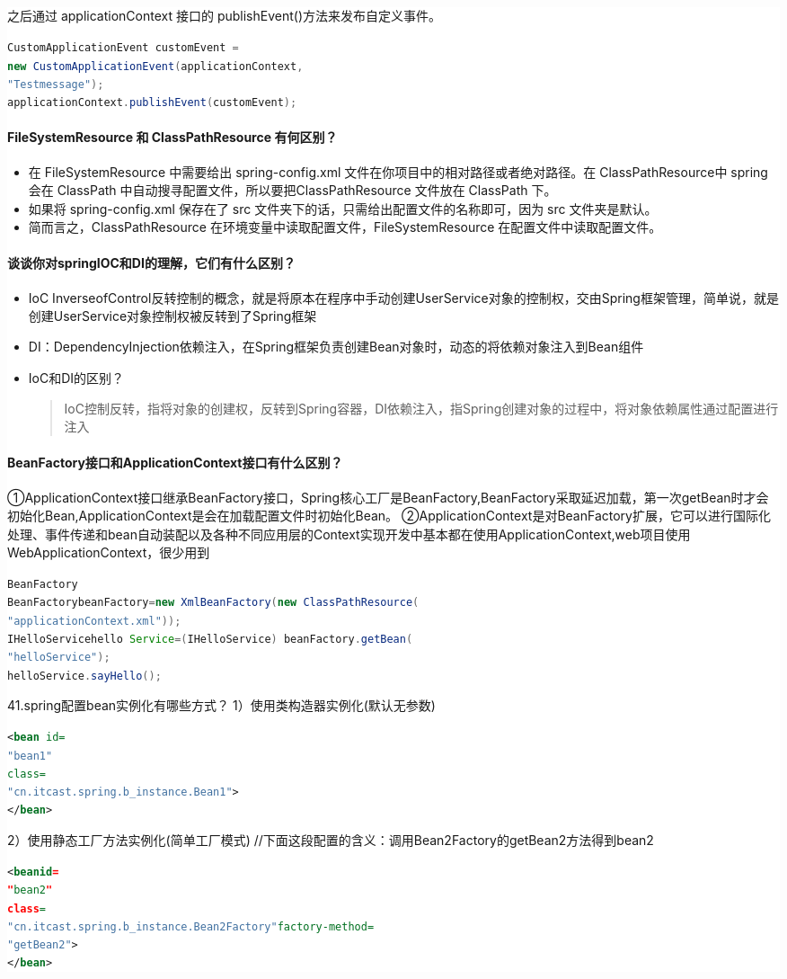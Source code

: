    之后通过 applicationContext 接口的 publishEvent()方法来发布自定义事件。

   ```java
   CustomApplicationEvent customEvent = 
   new CustomApplicationEvent(applicationContext, 
   "Testmessage");
   applicationContext.publishEvent(customEvent);
   ```

   

#### FileSystemResource 和 ClassPathResource 有何区别？
- 在 FileSystemResource 中需要给出 spring-config.xml 文件在你项目中的相对路径或者绝对路径。在 ClassPathResource中 spring 会在 ClassPath 中自动搜寻配置文件，所以要把ClassPathResource 文件放在 ClassPath 下。
- 如果将 spring-config.xml 保存在了 src 文件夹下的话，只需给出配置文件的名称即可，因为 src 文件夹是默认。
- 简而言之，ClassPathResource 在环境变量中读取配置文件，FileSystemResource 在配置文件中读取配置文件。

#### 谈谈你对springIOC和DI的理解，它们有什么区别？
- IoC InverseofControl反转控制的概念，就是将原本在程序中手动创建UserService对象的控制权，交由Spring框架管理，简单说，就是创建UserService对象控制权被反转到了Spring框架

- DI：DependencyInjection依赖注入，在Spring框架负责创建Bean对象时，动态的将依赖对象注入到Bean组件

- IoC和DI的区别？

  > IoC控制反转，指将对象的创建权，反转到Spring容器，DI依赖注入，指Spring创建对象的过程中，将对象依赖属性通过配置进行注入

#### BeanFactory接口和ApplicationContext接口有什么区别？
①ApplicationContext接口继承BeanFactory接口，Spring核心工厂是BeanFactory,BeanFactory采取延迟加载，第一次getBean时才会初始化Bean,ApplicationContext是会在加载配置文件时初始化Bean。
②ApplicationContext是对BeanFactory扩展，它可以进行国际化处理、事件传递和bean自动装配以及各种不同应用层的Context实现开发中基本都在使用ApplicationContext,web项目使用WebApplicationContext，很少用到

```java
BeanFactory
BeanFactorybeanFactory=new XmlBeanFactory(new ClassPathResource(
"applicationContext.xml"));
IHelloServicehello Service=(IHelloService) beanFactory.getBean(
"helloService");
helloService.sayHello();
```

41.spring配置bean实例化有哪些方式？
1）使用类构造器实例化(默认无参数)

```xml
<bean id=
"bean1" 
class=
"cn.itcast.spring.b_instance.Bean1">
</bean>
```

2）使用静态工厂方法实例化(简单工厂模式)
//下面这段配置的含义：调用Bean2Factory的getBean2方法得到bean2

```xml
<beanid=
"bean2" 
class=
"cn.itcast.spring.b_instance.Bean2Factory"factory-method=
"getBean2">
</bean>
```
